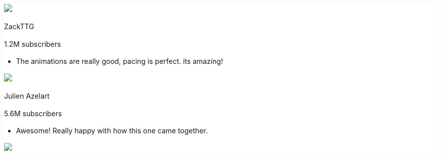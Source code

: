 






![](https://framerusercontent.com/images/Om9dZmAZi4GXQCGfvbBeN2uuZM.jpg)











ZackTTG













1.2M subscribers

- The animations are really good, pacing is perfect. its amazing!









![](https://framerusercontent.com/images/hynXKO2J1exB0L1z1ePYvWSPEY4.jpg)











Julien Azelart













5.6M subscribers

- Awesome! Really happy with how this one came together.









![](https://framerusercontent.com/images/Lu8oob7Vgj6CP0K856gqUITk.jpg)

